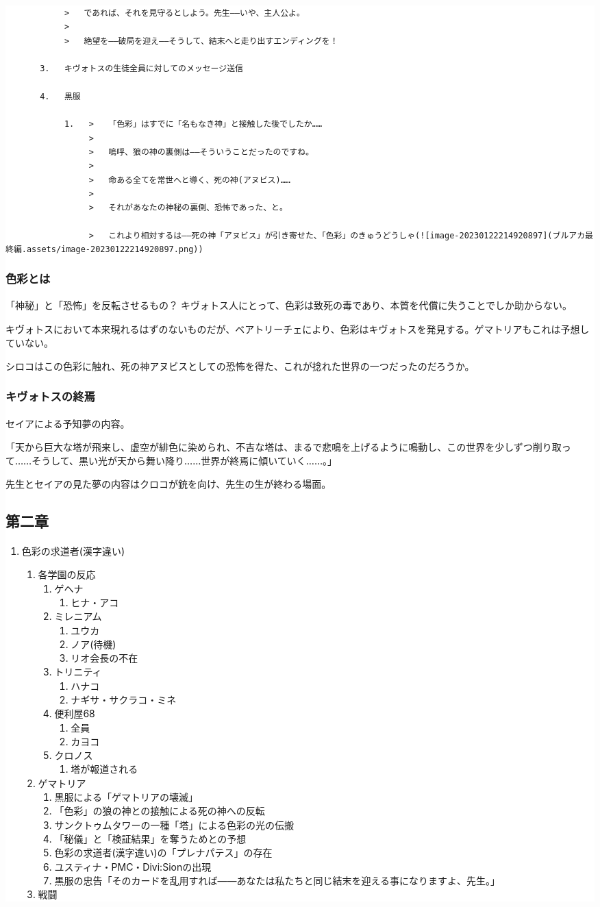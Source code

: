                 >   であれば、それを見守るとしよう。先生――いや、主人公よ。
                >
                >   絶望を――破局を迎え――そうして、結末へと走り出すエンディングを！

           3.   キヴォトスの生徒全員に対してのメッセージ送信

           4.   黒服

                1.   >   「色彩」はすでに「名もなき神」と接触した後でしたか……
                     >
                     >   嗚呼、狼の神の裏側は――そういうことだったのですね。
                     >
                     >   命ある全てを常世へと導く、死の神(アヌビス)……
                     >
                     >   それがあなたの神秘の裏側、恐怖であった、と。

                     >   これより相対するは――死の神「アヌビス」が引き寄せた、「色彩」のきゅうどうしゃ(![image-20230122214920897](ブルアカ最終編.assets/image-20230122214920897.png))



### 色彩とは

  「神秘」と「恐怖」を反転させるもの？ キヴォトス人にとって、色彩は致死の毒であり、本質を代償に失うことでしか助からない。

キヴォトスにおいて本来現れるはずのないものだが、ベアトリーチェにより、色彩はキヴォトスを発見する。ゲマトリアもこれは予想していない。

シロコはこの色彩に触れ、死の神アヌビスとしての恐怖を得た、これが捻れた世界の一つだったのだろうか。

### キヴォトスの終焉

セイアによる予知夢の内容。

「天から巨大な塔が飛来し、虚空が緋色に染められ、不吉な塔は、まるで悲鳴を上げるように鳴動し、この世界を少しずつ削り取って……そうして、黒い光が天から舞い降り……世界が終焉に傾いていく……。」

先生とセイアの見た夢の内容はクロコが銃を向け、先生の生が終わる場面。



## 第二章

1.   色彩の求道者(漢字違い)

     1.   各学園の反応
          1.   ゲヘナ
               1.   ヒナ・アコ
          2.   ミレニアム
               1.   ユウカ
               2.   ノア(待機)
               3.   リオ会長の不在
          3.   トリニティ
               1.   ハナコ
               2.   ナギサ・サクラコ・ミネ
          4.   便利屋68
               1.   全員
               2.   カヨコ
          5.   クロノス
               1.   塔が報道される
     2.   ゲマトリア
          1.   黒服による「ゲマトリアの壊滅」
          2.   「色彩」の狼の神との接触による死の神への反転
          3.   サンクトゥムタワーの一種「塔」による色彩の光の伝搬
          4.   「秘儀」と「検証結果」を奪うためとの予想
          5.   色彩の求道者(漢字違い)の「プレナパテス」の存在
          6.   ユスティナ・PMC・Divi:Sionの出現
          7.   黒服の忠告「そのカードを乱用すれば――あなたは私たちと同じ結末を迎える事になりますよ、先生。」
     3.   戦闘
